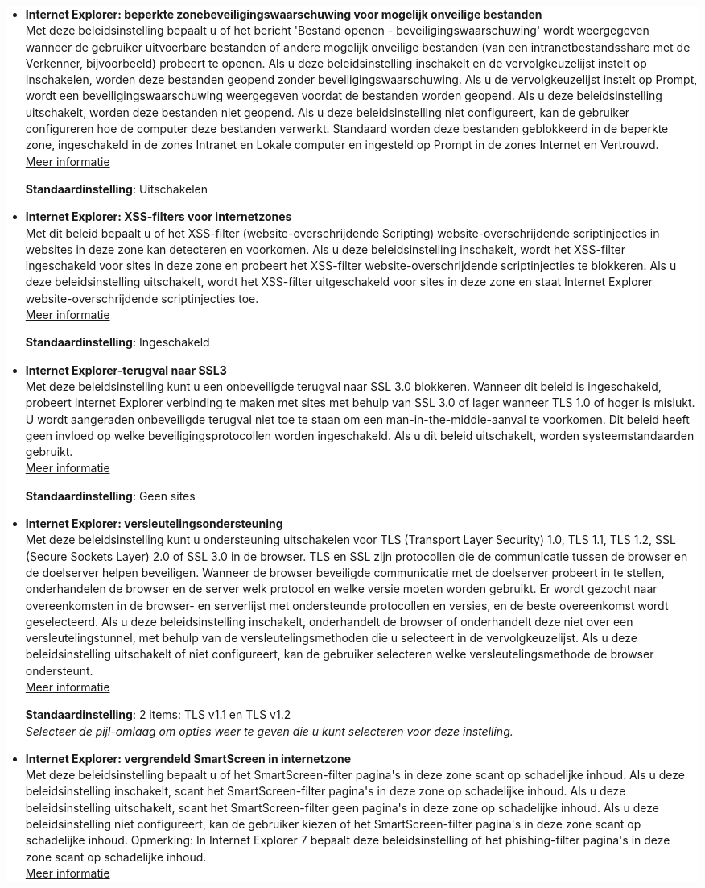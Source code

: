- **Internet Explorer: beperkte zonebeveiligingswaarschuwing voor mogelijk onveilige bestanden**  
  Met deze beleidsinstelling bepaalt u of het bericht 'Bestand openen - beveiligingswaarschuwing' wordt weergegeven wanneer de gebruiker uitvoerbare bestanden of andere mogelijk onveilige bestanden (van een intranetbestandsshare met de Verkenner, bijvoorbeeld) probeert te openen. Als u deze beleidsinstelling inschakelt en de vervolgkeuzelijst instelt op Inschakelen, worden deze bestanden geopend zonder beveiligingswaarschuwing. Als u de vervolgkeuzelijst instelt op Prompt, wordt een beveiligingswaarschuwing weergegeven voordat de bestanden worden geopend. Als u deze beleidsinstelling uitschakelt, worden deze bestanden niet geopend. Als u deze beleidsinstelling niet configureert, kan de gebruiker configureren hoe de computer deze bestanden verwerkt. Standaard worden deze bestanden geblokkeerd in de beperkte zone, ingeschakeld in de zones Intranet en Lokale computer en ingesteld op Prompt in de zones Internet en Vertrouwd.  
  [Meer informatie](https://go.microsoft.com/fwlink/?linkid=2066797)  
  
  **Standaardinstelling**: Uitschakelen  
  
- **Internet Explorer: XSS-filters voor internetzones**  
  Met dit beleid bepaalt u of het XSS-filter (website-overschrijdende Scripting) website-overschrijdende scriptinjecties in websites in deze zone kan detecteren en voorkomen. Als u deze beleidsinstelling inschakelt, wordt het XSS-filter ingeschakeld voor sites in deze zone en probeert het XSS-filter website-overschrijdende scriptinjecties te blokkeren. Als u deze beleidsinstelling uitschakelt, wordt het XSS-filter uitgeschakeld voor sites in deze zone en staat Internet Explorer website-overschrijdende scriptinjecties toe.  
  [Meer informatie](https://go.microsoft.com/fwlink/?linkid=2067053) 
  
  **Standaardinstelling**: Ingeschakeld 
  
- **Internet Explorer-terugval naar SSL3**  
  Met deze beleidsinstelling kunt u een onbeveiligde terugval naar SSL 3.0 blokkeren. Wanneer dit beleid is ingeschakeld, probeert Internet Explorer verbinding te maken met sites met behulp van SSL 3.0 of lager wanneer TLS 1.0 of hoger is mislukt. U wordt aangeraden onbeveiligde terugval niet toe te staan om een man-in-the-middle-aanval te voorkomen. Dit beleid heeft geen invloed op welke beveiligingsprotocollen worden ingeschakeld. Als u dit beleid uitschakelt, worden systeemstandaarden gebruikt.  
  [Meer informatie](https://go.microsoft.com/fwlink/?linkid=2067118)  
  
  **Standaardinstelling**: Geen sites  

- **Internet Explorer: versleutelingsondersteuning**  
  Met deze beleidsinstelling kunt u ondersteuning uitschakelen voor TLS (Transport Layer Security) 1.0, TLS 1.1, TLS 1.2, SSL (Secure Sockets Layer) 2.0 of SSL 3.0 in de browser. TLS en SSL zijn protocollen die de communicatie tussen de browser en de doelserver helpen beveiligen. Wanneer de browser beveiligde communicatie met de doelserver probeert in te stellen, onderhandelen de browser en de server welk protocol en welke versie moeten worden gebruikt. Er wordt gezocht naar overeenkomsten in de browser- en serverlijst met ondersteunde protocollen en versies, en de beste overeenkomst wordt geselecteerd. Als u deze beleidsinstelling inschakelt, onderhandelt de browser of onderhandelt deze niet over een versleutelingstunnel, met behulp van de versleutelingsmethoden die u selecteert in de vervolgkeuzelijst. Als u deze beleidsinstelling uitschakelt of niet configureert, kan de gebruiker selecteren welke versleutelingsmethode de browser ondersteunt.  
  [Meer informatie](https://go.microsoft.com/fwlink/?linkid=2067057)

  **Standaardinstelling**: 2 items:  TLS v1.1 en TLS v1.2  
  *Selecteer de pijl-omlaag om opties weer te geven die u kunt selecteren voor deze instelling.*
  
- **Internet Explorer: vergrendeld SmartScreen in internetzone**  
  Met deze beleidsinstelling bepaalt u of het SmartScreen-filter pagina's in deze zone scant op schadelijke inhoud. Als u deze beleidsinstelling inschakelt, scant het SmartScreen-filter pagina's in deze zone op schadelijke inhoud. Als u deze beleidsinstelling uitschakelt, scant het SmartScreen-filter geen pagina's in deze zone op schadelijke inhoud. Als u deze beleidsinstelling niet configureert, kan de gebruiker kiezen of het SmartScreen-filter pagina's in deze zone scant op schadelijke inhoud. Opmerking: In Internet Explorer 7 bepaalt deze beleidsinstelling of het phishing-filter pagina's in deze zone scant op schadelijke inhoud.  
  [Meer informatie](https://go.microsoft.com/fwlink/?linkid=2067059)  
  